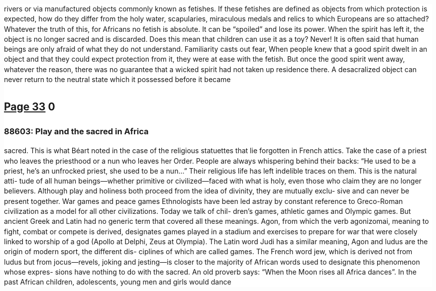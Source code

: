 rivers or via manufactured objects commonly 
known as fetishes. If these fetishes are defined as 
objects from which protection is expected, how 
do they differ from the holy water, scapularies, 
miraculous medals and relics to which Europeans 
are so attached? 
Whatever the truth of this, for Africans no 
fetish is absolute. It can be “spoiled” and lose its 
power. When the spirit has left it, the object is 
no longer sacred and is discarded. Does this mean 
that children can use it as a toy? Never! It is often 
said that human beings are only afraid of what 
they do not understand. Familiarity casts out fear, 
When people knew that a good spirit dwelt in 
an object and that they could expect protection 
from it, they were at ease with the fetish. But 
once the good spirit went away, whatever the 
reason, there was no guarantee that a wicked 
spirit had not taken up residence there. 
A desacralized object can never return to the 
neutral state which it possessed before it became

## [Page 33](088610engo.pdf#page=33) 0

### 88603: Play and the sacred in Africa

sacred. This is what Béart noted in the case of 
the religious statuettes that lie forgotten in French 
attics. Take the case of a priest who leaves the 
priesthood or a nun who leaves her Order. People 
are always whispering behind their backs: “He 
used to be a priest, he’s an unfrocked priest, she 
used to be a nun...” Their religious life has left 
indelible traces on them. This is the natural atti- 
tude of all human beings—whether primitive or 
civilized—faced with what is holy, even those 
who claim they are no longer believers. 
Although play and holiness both proceed 
from the idea of divinity, they are mutually exclu- 
sive and can never be present together. 
War games and peace games 
Ethnologists have been led astray by constant 
reference to Greco-Roman civilization as a model 
for all other civilizations. Today we talk of chil- 
dren’s games, athletic games and Olympic games. 
But ancient Greek and Latin had no generic term 
that covered all these meanings. Agon, from 
which the verb agonizomai, meaning to fight, 
combat or compete is derived, designates games 
played in a stadium and exercises to prepare for 
war that were closely linked to worship of a god 
(Apollo at Delphi, Zeus at Olympia). The Latin 
word Judi has a similar meaning, Agon and ludus 
are the origin of modern sport, the different dis- 
ciplines of which are called games. 
The French word jew, which is derived not 
from ludus but from jocus—revels, joking and 
jesting—is closer to the majority of African words 
used to designate this phenomenon whose expres- 
sions have nothing to do with the sacred. 
An old proverb says: “When the Moon rises 
all Africa dances”. In the past African children, 
adolescents, young men and girls would dance 